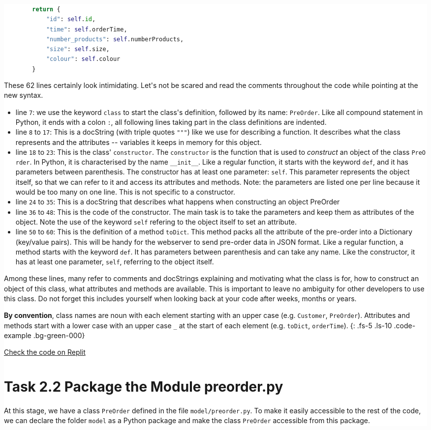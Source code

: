 ```python
        return {
            "id": self.id,
            "time": self.orderTime,
            "number_products": self.numberProducts,
            "size": self.size,
            "colour": self.colour
        }

```

These 62 lines certainly look intimidating. Let's not be scared and read the comments throughout the code while pointing at the new syntax.

* line `7`: we use the keyword `class` to start the class's definition, followed by its name: `PreOrder`. Like all compound statement in Python, it ends with a colon `:`, all following lines taking part in the class definitions are indented.
* line `8` to `17`: This is a docString (with triple quotes `"""`) like we use for describing a function. It describes what the class represents and the attributes -- variables it keeps in memory for this object.
* line `18` to `23`: This is the class' `constructor`. The `constructor` is the function that is used to _construct_ an object of the class `PreOrder`. In Python, it is characterised by the name `__init__`. Like a regular function, it starts with the keyword `def`, and it has parameters between parenthesis. The constructor has at least one parameter: `self`. This parameter represents the object itself, so that we can refer to it and access its attributes and methods. Note: the parameters are listed one per line because it would be too many on one line. This is not specific to a constructor.
* line `24` to `35`: This is a docString that describes what happens when constructing an object PreOrder
* line `36` to `48`: This is the code of the constructor. The main task is to take the parameters and keep them as attributes of the object. Note the use of the keyword `self` refering to the object itself to set an attribute.
* line `50` to `60`: This is the definition of a method `toDict`. This method packs all the attribute of the pre-order into a Dictionary (key/value pairs). This will be handy for the webserver to send pre-order data in JSON format. Like a regular function, a method starts with the keyword `def`. It has parameters between parenthesis and can take any name. Like the constructor, it has at least one parameter, `self`, referring to the object itself.

Among these lines, many refer to comments and docStrings explaining and motivating what the class is for, how to construct an object of this class, what attributes and methods are available. This is important to leave no ambiguity for other developers to use this class. Do not forget this includes yourself when looking back at your code after weeks, months or years.

**By convention**, class names are noun with each element starting with an upper case (e.g. `Customer`, `PreOrder`). Attributes and methods start with a lower case with an upper case  `_` at the start of each element (e.g. `toDict`, `orderTime`).
{: .fs-5 .ls-10 .code-example .bg-green-000}

[Check the code on Replit](https://repl.it/@IO1075/06-landing-page-step2-1)

# Task 2.2 Package the Module preorder.py

At this stage, we have a class `PreOrder` defined in the file `model/preorder.py`. To make it easily accessible to the rest of the code, we can declare the folder `model` as a Python package and make the class `PreOrder` accessible from this package.
